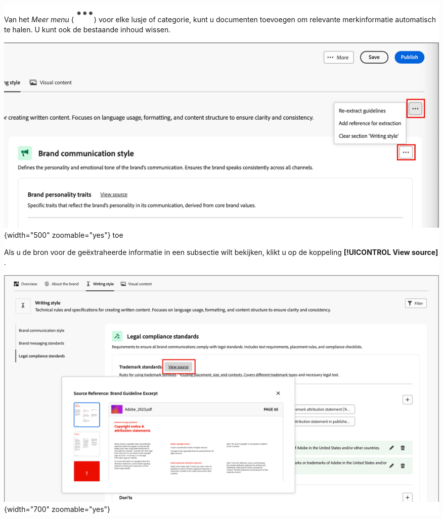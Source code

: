    Van het _Meer menu_ ( ![&#x200B; Meer menupictogram &#x200B;](../../assets/do-not-localize/icon-more-menu.svg)) voor elke lusje of categorie, kunt u documenten toevoegen om relevante merkinformatie automatisch te halen. U kunt ook de bestaande inhoud wissen.

   ![&#x200B; ontruim de sectie/de categorie of voeg extractieverwijzing &#x200B;](./assets/brands-sections-categories-more-menu.png){width="500" zoomable="yes"} toe

   Als u de bron voor de geëxtraheerde informatie in een subsectie wilt bekijken, klikt u op de koppeling **[!UICONTROL View source]** .

   ![&#x200B; Mening de bron van de merkinhoud &#x200B;](./assets/brands-view-source.png){width="700" zoomable="yes"}
